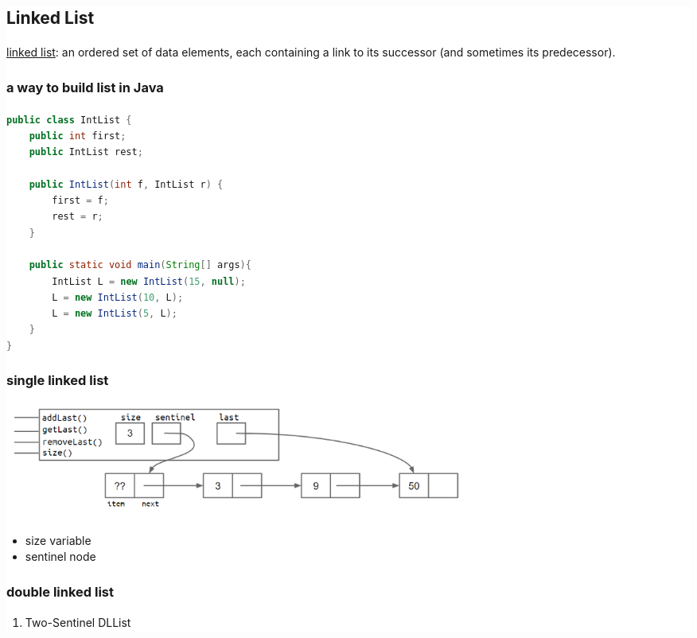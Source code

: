 ## Linked List

[linked list](https://www.javatpoint.com/singly-linked-list): an ordered set of data elements, each containing a link to its successor (and sometimes its predecessor).

### a way to build list in Java

```java
public class IntList {
    public int first;
    public IntList rest;        

    public IntList(int f, IntList r) {
        first = f;
        rest = r;
    }
    
    public static void main(String[] args){
        IntList L = new IntList(15, null);
		L = new IntList(10, L);
		L = new IntList(5, L);
    }
}
```



### single linked list

<img src=".\note_pics\SLList.png" style="zoom:75%;" />

- size variable
- sentinel node

### double linked list

1. Two-Sentinel DLList
